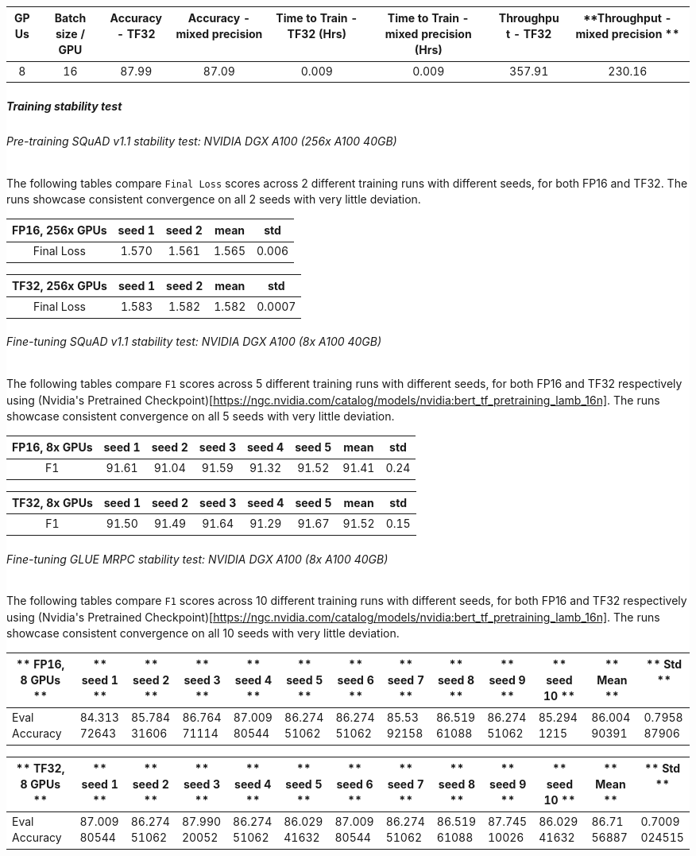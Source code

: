 | **GPUs** | **Batch size / GPU** | **Accuracy - TF32** | **Accuracy - mixed precision** | **Time to Train - TF32 (Hrs)** | **Time to Train - mixed precision (Hrs)** | **Throughput - TF32** | **Throughput - mixed precision ** |
|:---:|:----:|:----:|:---:|:----:|:----:|:----:|:----:|
| 8 | 16 | 87.99 | 87.09 |0.009 | 0.009 |357.91|230.16|

##### Training stability test

###### Pre-training SQuAD v1.1 stability test: NVIDIA DGX A100 (256x A100 40GB)

The following tables compare `Final Loss` scores across 2 different training runs with different seeds, for both FP16 and TF32.  The runs showcase consistent convergence on all 2 seeds with very little deviation.

| **FP16, 256x GPUs** | **seed 1** | **seed 2** | **mean** | **std** |
|:-----------:|:-----:|:-----:|:-----:|:-----:|
|Final Loss         |1.570  |1.561 |1.565 |0.006 |

| **TF32, 256x GPUs** | **seed 1** | **seed 2** | **mean** | **std** |
|:-----------:|:-----:|:-----:|:-----:|:-----:|
|Final Loss         |1.583  |1.582 |1.582 |0.0007 |

###### Fine-tuning SQuAD v1.1 stability test: NVIDIA DGX A100 (8x A100 40GB)

The following tables compare `F1` scores across 5 different training runs with different seeds, for both FP16 and TF32 respectively using (Nvidia's Pretrained Checkpoint)[https://ngc.nvidia.com/catalog/models/nvidia:bert_tf_pretraining_lamb_16n].  The runs showcase consistent convergence on all 5 seeds with very little deviation.

| **FP16, 8x GPUs** | **seed 1** | **seed 2** | **seed 3** | **seed 4** | **seed 5** | **mean** | **std** |
|:-----------:|:-----:|:-----:|:-----:|:-----:|:-----:|:-----:|:-----:|
|F1         |91.61|91.04|91.59|91.32|91.52|91.41|0.24|

| **TF32, 8x GPUs** | **seed 1** | **seed 2** | **seed 3** | **seed 4** | **seed 5** | **mean** | **std** |
|:-----------:|:-----:|:-----:|:-----:|:-----:|:-----:|:-----:|:-----:|
|F1         |91.50|91.49|91.64|91.29|91.67|91.52|0.15 |

###### Fine-tuning GLUE MRPC stability test: NVIDIA DGX A100 (8x A100 40GB)

The following tables compare `F1` scores across 10 different training runs with different seeds, for both FP16 and TF32 respectively using (Nvidia's Pretrained Checkpoint)[https://ngc.nvidia.com/catalog/models/nvidia:bert_tf_pretraining_lamb_16n].  The runs showcase consistent convergence on all 10 seeds with very little deviation.

| ** FP16, 8 GPUs ** | ** seed 1 ** | ** seed 2 ** | ** seed 3 ** | ** seed 4 ** | ** seed 5 ** | ** seed 6 ** | ** seed 7 ** | ** seed 8 ** | ** seed 9 ** | ** seed 10 ** | ** Mean **  | ** Std **   |
|--------------------|--------------|--------------|--------------|--------------|--------------|--------------|--------------|--------------|--------------|---------------|-------------|-------------|
| Eval Accuracy      |  84.31372643 |  85.78431606 |  86.76471114 |  87.00980544 |  86.27451062 |  86.27451062 |   85.5392158 |  86.51961088 |  86.27451062 |    85.2941215 | 86.00490391 | 0.795887906 |

| ** TF32, 8 GPUs ** | ** seed 1 ** | ** seed 2 ** | ** seed 3 ** | ** seed 4 ** | ** seed 5 ** | ** seed 6 ** | ** seed 7 ** | ** seed 8 ** | ** seed 9 ** | ** seed 10 ** | ** Mean ** | ** Std **    |
|--------------------|--------------|--------------|--------------|--------------|--------------|--------------|--------------|--------------|--------------|---------------|------------|--------------|
| Eval Accuracy      |  87.00980544 |  86.27451062 |  87.99020052 |  86.27451062 |  86.02941632 |  87.00980544 |  86.27451062 |  86.51961088 |  87.74510026 |   86.02941632 | 86.7156887 | 0.7009024515 |
